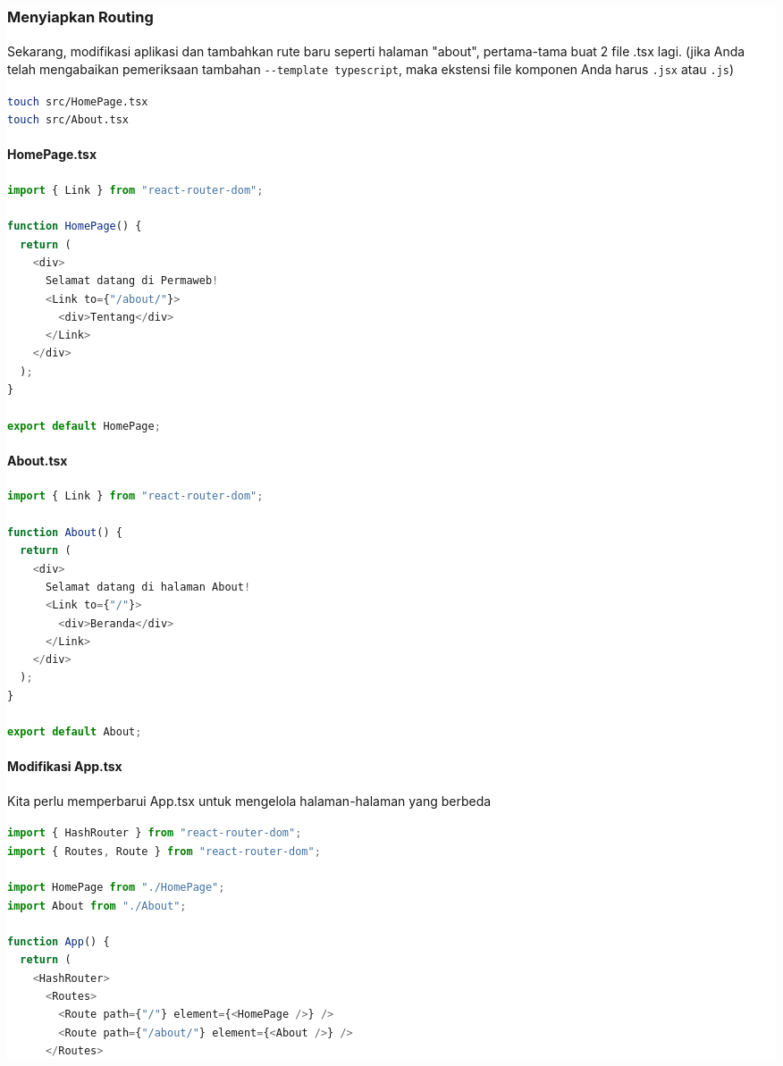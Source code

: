
### Menyiapkan Routing

Sekarang, modifikasi aplikasi dan tambahkan rute baru seperti halaman "about", pertama-tama buat 2 file .tsx lagi. (jika Anda telah mengabaikan pemeriksaan tambahan `--template typescript`, maka ekstensi file komponen Anda harus `.jsx` atau `.js`)

```sh
touch src/HomePage.tsx
touch src/About.tsx
```

#### HomePage.tsx

```ts
import { Link } from "react-router-dom";

function HomePage() {
  return (
    <div>
      Selamat datang di Permaweb!
      <Link to={"/about/"}>
        <div>Tentang</div>
      </Link>
    </div>
  );
}

export default HomePage;
```

#### About.tsx

```ts
import { Link } from "react-router-dom";

function About() {
  return (
    <div>
      Selamat datang di halaman About!
      <Link to={"/"}>
        <div>Beranda</div>
      </Link>
    </div>
  );
}

export default About;
```

#### Modifikasi App.tsx

Kita perlu memperbarui App.tsx untuk mengelola halaman-halaman yang berbeda

```ts
import { HashRouter } from "react-router-dom";
import { Routes, Route } from "react-router-dom";

import HomePage from "./HomePage";
import About from "./About";

function App() {
  return (
    <HashRouter>
      <Routes>
        <Route path={"/"} element={<HomePage />} />
        <Route path={"/about/"} element={<About />} />
      </Routes>
```